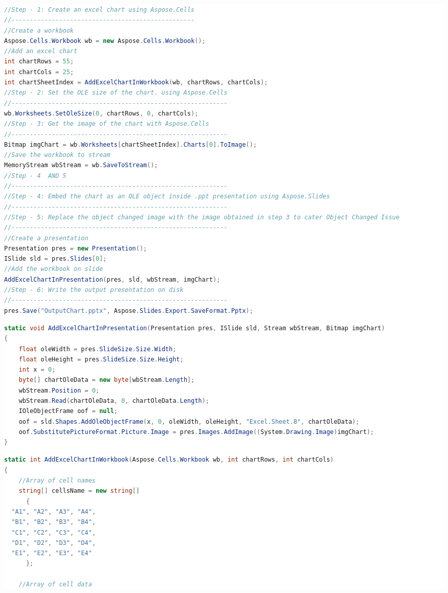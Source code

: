 ```c#
//Step - 1: Create an excel chart using Aspose.Cells
//--------------------------------------------------
//Create a workbook
Aspose.Cells.Workbook wb = new Aspose.Cells.Workbook();
//Add an excel chart
int chartRows = 55;
int chartCols = 25;
int chartSheetIndex = AddExcelChartInWorkbook(wb, chartRows, chartCols);
//Step - 2: Set the OLE size of the chart. using Aspose.Cells
//-----------------------------------------------------------
wb.Worksheets.SetOleSize(0, chartRows, 0, chartCols);
//Step - 3: Get the image of the chart with Aspose.Cells
//-----------------------------------------------------------
Bitmap imgChart = wb.Worksheets[chartSheetIndex].Charts[0].ToImage();
//Save the workbook to stream
MemoryStream wbStream = wb.SaveToStream();
//Step - 4  AND 5
//-----------------------------------------------------------
//Step - 4: Embed the chart as an OLE object inside .ppt presentation using Aspose.Slides
//-----------------------------------------------------------
//Step - 5: Replace the object changed image with the image obtained in step 3 to cater Object Changed Issue
//-----------------------------------------------------------
//Create a presentation
Presentation pres = new Presentation();
ISlide sld = pres.Slides[0];
//Add the workbook on slide
AddExcelChartInPresentation(pres, sld, wbStream, imgChart);
//Step - 6: Write the output presentation on disk
//-----------------------------------------------------------
pres.Save("OutputChart.pptx", Aspose.Slides.Export.SaveFormat.Pptx);
```

```c#
static void AddExcelChartInPresentation(Presentation pres, ISlide sld, Stream wbStream, Bitmap imgChart)
{
    float oleWidth = pres.SlideSize.Size.Width;
    float oleHeight = pres.SlideSize.Size.Height;
    int x = 0;
    byte[] chartOleData = new byte[wbStream.Length];
    wbStream.Position = 0;
    wbStream.Read(chartOleData, 0, chartOleData.Length);
    IOleObjectFrame oof = null;
    oof = sld.Shapes.AddOleObjectFrame(x, 0, oleWidth, oleHeight, "Excel.Sheet.8", chartOleData);
    oof.SubstitutePictureFormat.Picture.Image = pres.Images.AddImage((System.Drawing.Image)imgChart);
}
```

```c#
static int AddExcelChartInWorkbook(Aspose.Cells.Workbook wb, int chartRows, int chartCols)
{
    //Array of cell names
    string[] cellsName = new string[]
      {
  "A1", "A2", "A3", "A4",
  "B1", "B2", "B3", "B4",
  "C1", "C2", "C3", "C4",
  "D1", "D2", "D3", "D4",
  "E1", "E2", "E3", "E4"
      };

    //Array of cell data
```